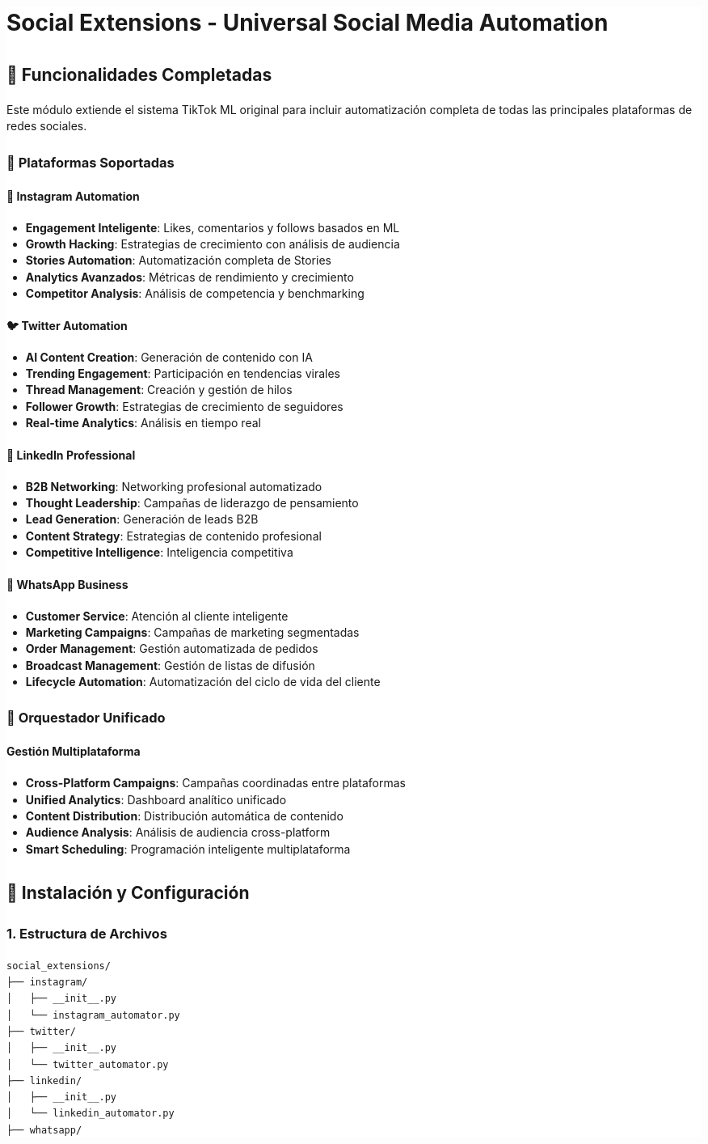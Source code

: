# Social Extensions - Universal Social Media Automation

## 🌟 **Funcionalidades Completadas**

Este módulo extiende el sistema TikTok ML original para incluir automatización completa de todas las principales plataformas de redes sociales.

### 🎯 **Plataformas Soportadas**

#### 📸 **Instagram Automation**
- **Engagement Inteligente**: Likes, comentarios y follows basados en ML
- **Growth Hacking**: Estrategias de crecimiento con análisis de audiencia
- **Stories Automation**: Automatización completa de Stories
- **Analytics Avanzados**: Métricas de rendimiento y crecimiento
- **Competitor Analysis**: Análisis de competencia y benchmarking

#### 🐦 **Twitter Automation** 
- **AI Content Creation**: Generación de contenido con IA
- **Trending Engagement**: Participación en tendencias virales  
- **Thread Management**: Creación y gestión de hilos
- **Follower Growth**: Estrategias de crecimiento de seguidores
- **Real-time Analytics**: Análisis en tiempo real

#### 💼 **LinkedIn Professional**
- **B2B Networking**: Networking profesional automatizado
- **Thought Leadership**: Campañas de liderazgo de pensamiento
- **Lead Generation**: Generación de leads B2B
- **Content Strategy**: Estrategias de contenido profesional
- **Competitive Intelligence**: Inteligencia competitiva

#### 📱 **WhatsApp Business**
- **Customer Service**: Atención al cliente inteligente
- **Marketing Campaigns**: Campañas de marketing segmentadas
- **Order Management**: Gestión automatizada de pedidos
- **Broadcast Management**: Gestión de listas de difusión
- **Lifecycle Automation**: Automatización del ciclo de vida del cliente

### 🔄 **Orquestador Unificado**

#### **Gestión Multiplataforma**
- **Cross-Platform Campaigns**: Campañas coordinadas entre plataformas
- **Unified Analytics**: Dashboard analítico unificado
- **Content Distribution**: Distribución automática de contenido
- **Audience Analysis**: Análisis de audiencia cross-platform
- **Smart Scheduling**: Programación inteligente multiplataforma

## 🚀 **Instalación y Configuración**

### **1. Estructura de Archivos**
```
social_extensions/
├── instagram/
│   ├── __init__.py
│   └── instagram_automator.py
├── twitter/
│   ├── __init__.py
│   └── twitter_automator.py
├── linkedin/
│   ├── __init__.py
│   └── linkedin_automator.py
├── whatsapp/
```